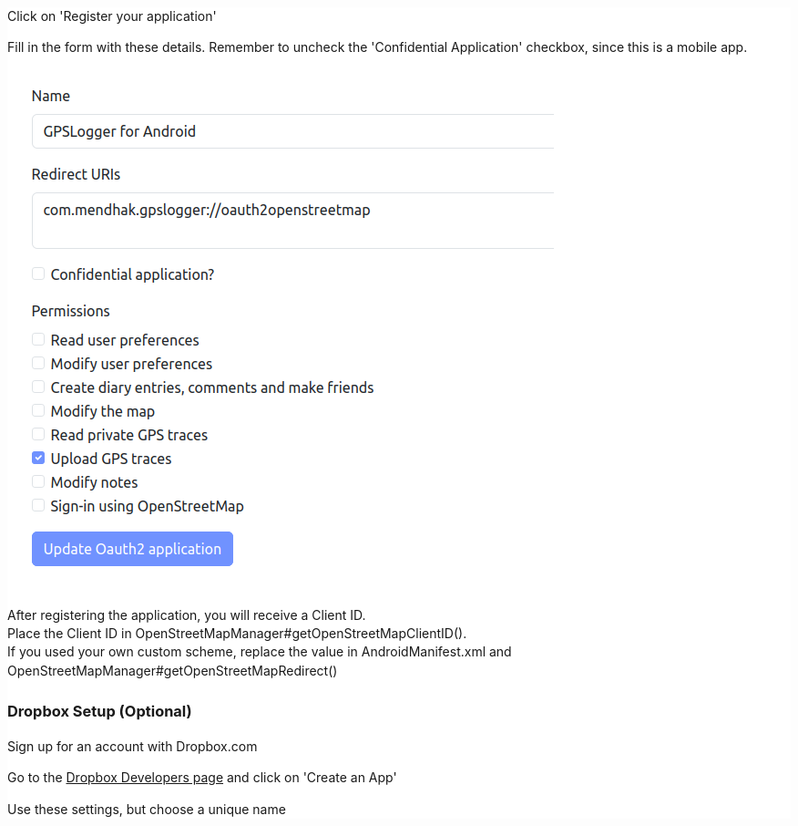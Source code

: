 Click on 'Register your application'

Fill in the form with these details. Remember to uncheck the 'Confidential Application' checkbox, since this is a mobile app. 

![Oauth settings](assets/osm_oauth_settings.png)

After registering the application, you will receive a Client ID.   
Place the Client ID in OpenStreetMapManager#getOpenStreetMapClientID().   
If you used your own custom scheme, replace the value in AndroidManifest.xml and OpenStreetMapManager#getOpenStreetMapRedirect()  


### Dropbox Setup (Optional)

Sign up for an account with Dropbox.com

Go to the [Dropbox Developers page](https://www.dropbox.com/developers/apps) and click on 'Create an App'

Use these settings, but choose a unique name
